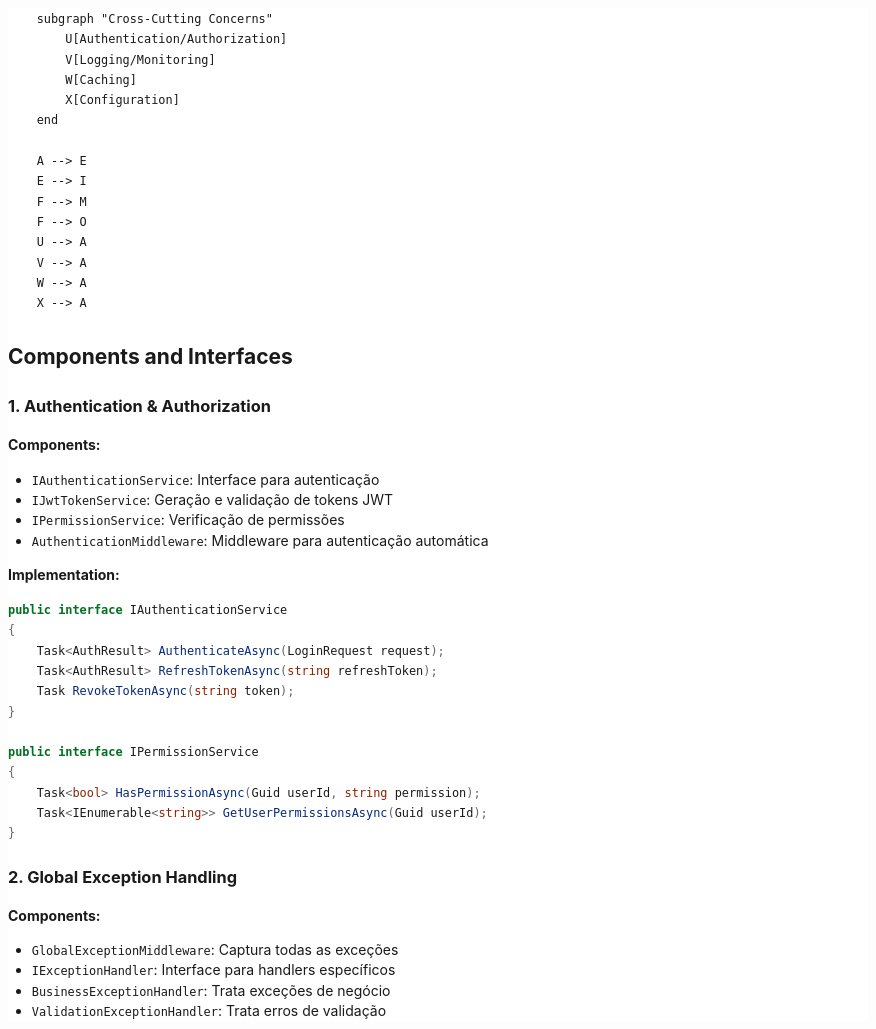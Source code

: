 ```mermaid
    subgraph "Cross-Cutting Concerns"
        U[Authentication/Authorization]
        V[Logging/Monitoring]
        W[Caching]
        X[Configuration]
    end
    
    A --> E
    E --> I
    F --> M
    F --> O
    U --> A
    V --> A
    W --> A
    X --> A
```

## Components and Interfaces

### 1. Authentication & Authorization

**Components:**
- `IAuthenticationService`: Interface para autenticação
- `IJwtTokenService`: Geração e validação de tokens JWT
- `IPermissionService`: Verificação de permissões
- `AuthenticationMiddleware`: Middleware para autenticação automática

**Implementation:**
```csharp
public interface IAuthenticationService
{
    Task<AuthResult> AuthenticateAsync(LoginRequest request);
    Task<AuthResult> RefreshTokenAsync(string refreshToken);
    Task RevokeTokenAsync(string token);
}

public interface IPermissionService
{
    Task<bool> HasPermissionAsync(Guid userId, string permission);
    Task<IEnumerable<string>> GetUserPermissionsAsync(Guid userId);
}
```

### 2. Global Exception Handling

**Components:**
- `GlobalExceptionMiddleware`: Captura todas as exceções
- `IExceptionHandler`: Interface para handlers específicos
- `BusinessExceptionHandler`: Trata exceções de negócio
- `ValidationExceptionHandler`: Trata erros de validação

